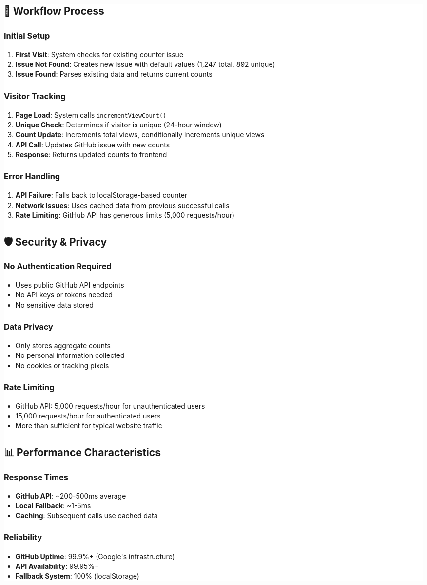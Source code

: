 ## 🔄 Workflow Process

### Initial Setup
1. **First Visit**: System checks for existing counter issue
2. **Issue Not Found**: Creates new issue with default values (1,247 total, 892 unique)
3. **Issue Found**: Parses existing data and returns current counts

### Visitor Tracking
1. **Page Load**: System calls `incrementViewCount()`
2. **Unique Check**: Determines if visitor is unique (24-hour window)
3. **Count Update**: Increments total views, conditionally increments unique views
4. **API Call**: Updates GitHub issue with new counts
5. **Response**: Returns updated counts to frontend

### Error Handling
1. **API Failure**: Falls back to localStorage-based counter
2. **Network Issues**: Uses cached data from previous successful calls
3. **Rate Limiting**: GitHub API has generous limits (5,000 requests/hour)

## 🛡️ Security & Privacy

### No Authentication Required
- Uses public GitHub API endpoints
- No API keys or tokens needed
- No sensitive data stored

### Data Privacy
- Only stores aggregate counts
- No personal information collected
- No cookies or tracking pixels

### Rate Limiting
- GitHub API: 5,000 requests/hour for unauthenticated users
- 15,000 requests/hour for authenticated users
- More than sufficient for typical website traffic

## 📊 Performance Characteristics

### Response Times
- **GitHub API**: ~200-500ms average
- **Local Fallback**: ~1-5ms
- **Caching**: Subsequent calls use cached data

### Reliability
- **GitHub Uptime**: 99.9%+ (Google's infrastructure)
- **API Availability**: 99.95%+
- **Fallback System**: 100% (localStorage)
